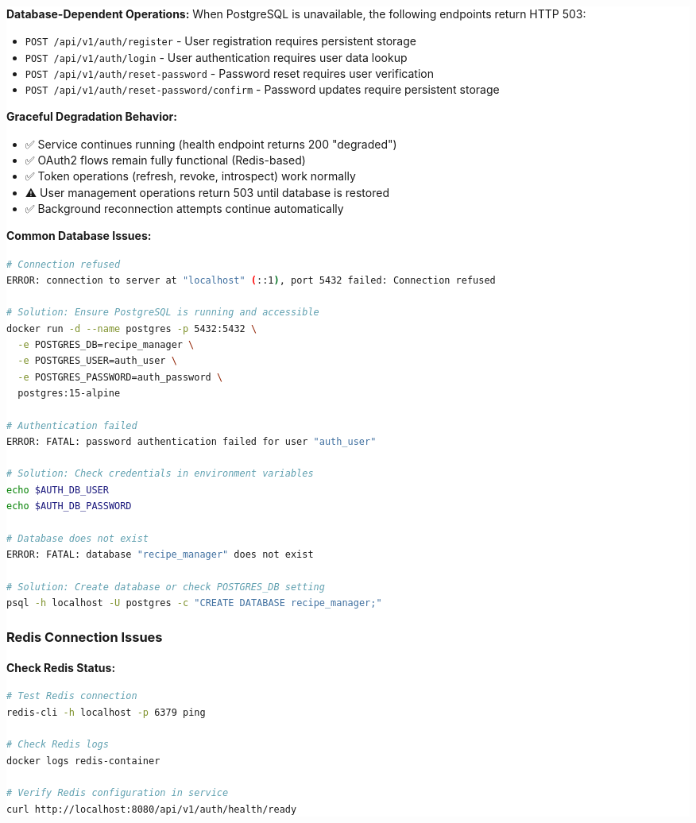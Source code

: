 **Database-Dependent Operations:**
When PostgreSQL is unavailable, the following endpoints return HTTP 503:

- `POST /api/v1/auth/register` - User registration requires persistent storage
- `POST /api/v1/auth/login` - User authentication requires user data lookup
- `POST /api/v1/auth/reset-password` - Password reset requires user verification
- `POST /api/v1/auth/reset-password/confirm` - Password updates require persistent storage

**Graceful Degradation Behavior:**

- ✅ Service continues running (health endpoint returns 200 "degraded")
- ✅ OAuth2 flows remain fully functional (Redis-based)
- ✅ Token operations (refresh, revoke, introspect) work normally
- ⚠️  User management operations return 503 until database is restored
- ✅ Background reconnection attempts continue automatically

**Common Database Issues:**

```bash
# Connection refused
ERROR: connection to server at "localhost" (::1), port 5432 failed: Connection refused

# Solution: Ensure PostgreSQL is running and accessible
docker run -d --name postgres -p 5432:5432 \
  -e POSTGRES_DB=recipe_manager \
  -e POSTGRES_USER=auth_user \
  -e POSTGRES_PASSWORD=auth_password \
  postgres:15-alpine

# Authentication failed
ERROR: FATAL: password authentication failed for user "auth_user"

# Solution: Check credentials in environment variables
echo $AUTH_DB_USER
echo $AUTH_DB_PASSWORD

# Database does not exist
ERROR: FATAL: database "recipe_manager" does not exist

# Solution: Create database or check POSTGRES_DB setting
psql -h localhost -U postgres -c "CREATE DATABASE recipe_manager;"
```

### Redis Connection Issues

**Check Redis Status:**

```bash
# Test Redis connection
redis-cli -h localhost -p 6379 ping

# Check Redis logs
docker logs redis-container

# Verify Redis configuration in service
curl http://localhost:8080/api/v1/auth/health/ready
```
